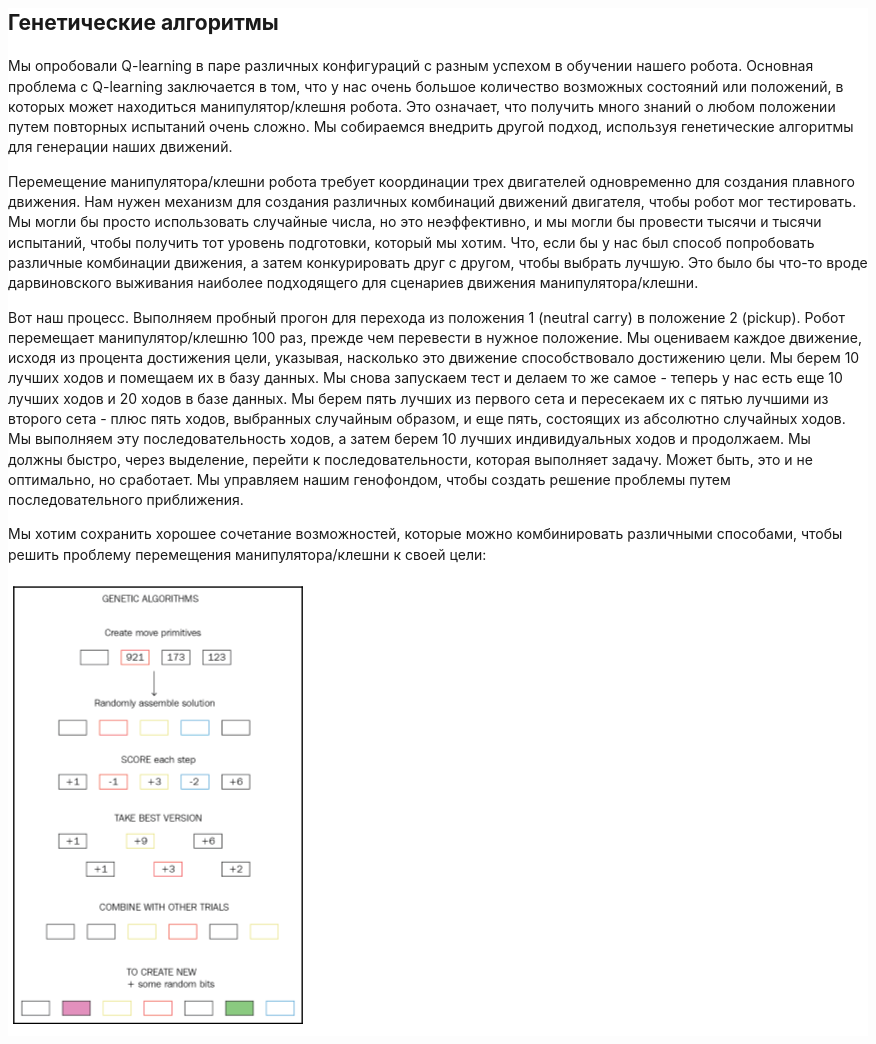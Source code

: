 ## Генетические алгоритмы

Мы опробовали Q-learning в паре различных конфигураций с разным успехом в обучении нашего робота. Основная проблема с Q-learning заключается в том, что у нас очень большое количество возможных состояний или положений, в которых может находиться манипулятор/клешня робота. Это означает, что получить много знаний о любом положении путем повторных испытаний очень сложно. Мы собираемся внедрить другой подход, используя генетические алгоритмы для генерации наших движений.

Перемещение манипулятора/клешни робота требует координации трех двигателей одновременно для создания плавного движения. Нам нужен механизм для создания различных комбинаций движений двигателя, чтобы робот мог тестировать. Мы могли бы просто использовать случайные числа, но это неэффективно, и мы могли бы провести тысячи и тысячи испытаний, чтобы получить тот уровень подготовки, который мы хотим. Что, если бы у нас был способ попробовать различные комбинации движения, а затем конкурировать друг с другом, чтобы выбрать лучшую. Это было бы что-то вроде дарвиновского выживания наиболее подходящего для сценариев движения манипулятора/клешни.

Вот наш процесс. Выполняем пробный прогон для перехода из положения 1 \(neutral carry\) в положение 2 \(pickup\). Робот перемещает манипулятор/клешню 100 раз, прежде чем перевести в нужное положение. Мы оцениваем каждое движение, исходя из процента достижения цели, указывая, насколько это движение способствовало достижению цели. Мы берем 10 лучших ходов и помещаем их в базу данных. Мы снова запускаем тест и делаем то же самое - теперь у нас есть еще 10 лучших ходов и 20 ходов в базе данных. Мы берем пять лучших из первого сета и пересекаем их с пятью лучшими из второго сета - плюс пять ходов, выбранных случайным образом, и еще пять, состоящих из абсолютно случайных ходов. Мы выполняем эту последовательность ходов, а затем берем 10 лучших индивидуальных ходов и продолжаем. Мы должны быстро, через выделение, перейти к последовательности, которая выполняет задачу. Может быть, это и не оптимально, но сработает. Мы управляем нашим генофондом, чтобы создать решение проблемы путем последовательного приближения.

Мы хотим сохранить хорошее сочетание возможностей, которые можно комбинировать различными способами, чтобы решить проблему перемещения манипулятора/клешни к своей цели:

![](.gitbook/assets/9.png)
